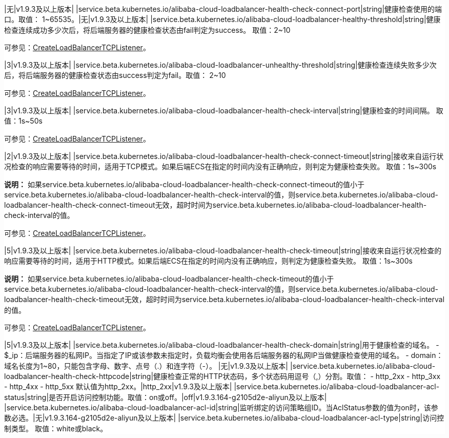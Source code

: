 |无|v1.9.3及以上版本|
    |service.beta.kubernetes.io/alibaba-cloud-loadbalancer-health-check-connect-port|string|健康检查使用的端口。取值： 1~65535。|无|v1.9.3及以上版本|
    |service.beta.kubernetes.io/alibaba-cloud-loadbalancer-healthy-threshold|string|健康检查连续成功多少次后，将后端服务器的健康检查状态由fail判定为success。 取值：2~10

可参见：[CreateLoadBalancerTCPListener](/intl.zh-CN/传统型负载均衡CLB/CLB开发指南/API参考/TCP监听/CreateLoadBalancerTCPListener.md)。

|3|v1.9.3及以上版本|
    |service.beta.kubernetes.io/alibaba-cloud-loadbalancer-unhealthy-threshold|string|健康检查连续失败多少次后，将后端服务器的健康检查状态由success判定为fail。取值： 2~10

可参见：[CreateLoadBalancerTCPListener](/intl.zh-CN/传统型负载均衡CLB/CLB开发指南/API参考/TCP监听/CreateLoadBalancerTCPListener.md)。

|3|v1.9.3及以上版本|
    |service.beta.kubernetes.io/alibaba-cloud-loadbalancer-health-check-interval|string|健康检查的时间间隔。 取值：1s~50s

可参见：[CreateLoadBalancerTCPListener](/intl.zh-CN/传统型负载均衡CLB/CLB开发指南/API参考/TCP监听/CreateLoadBalancerTCPListener.md)。

|2|v1.9.3及以上版本|
    |service.beta.kubernetes.io/alibaba-cloud-loadbalancer-health-check-connect-timeout|string|接收来自运行状况检查的响应需要等待的时间，适用于TCP模式。如果后端ECS在指定的时间内没有正确响应，则判定为健康检查失败。 取值：1s~300s

**说明：** 如果service.beta.kubernetes.io/alibaba-cloud-loadbalancer-health-check-connect-timeout的值小于service.beta.kubernetes.io/alibaba-cloud-loadbalancer-health-check-interval的值，则service.beta.kubernetes.io/alibaba-cloud-loadbalancer-health-check-connect-timeout无效，超时时间为service.beta.kubernetes.io/alibaba-cloud-loadbalancer-health-check-interval的值。

可参见：[CreateLoadBalancerTCPListener](/intl.zh-CN/传统型负载均衡CLB/CLB开发指南/API参考/TCP监听/CreateLoadBalancerTCPListener.md)。

|5|v1.9.3及以上版本|
    |service.beta.kubernetes.io/alibaba-cloud-loadbalancer-health-check-timeout|string|接收来自运行状况检查的响应需要等待的时间，适用于HTTP模式。如果后端ECS在指定的时间内没有正确响应，则判定为健康检查失败。 取值：1s~300s

**说明：** 如果service.beta.kubernetes.io/alibaba-cloud-loadbalancer-health-check-timeout的值小于service.beta.kubernetes.io/alibaba-cloud-loadbalancer-health-check-interval的值，则service.beta.kubernetes.io/alibaba-cloud-loadbalancer-health-check-timeout无效，超时时间为service.beta.kubernetes.io/alibaba-cloud-loadbalancer-health-check-interval的值。

可参见：[CreateLoadBalancerTCPListener](/intl.zh-CN/传统型负载均衡CLB/CLB开发指南/API参考/TCP监听/CreateLoadBalancerTCPListener.md)。

|5|v1.9.3及以上版本|
    |service.beta.kubernetes.io/alibaba-cloud-loadbalancer-health-check-domain|string|用于健康检查的域名。     -   $\_ip：后端服务器的私网IP。当指定了IP或该参数未指定时，负载均衡会使用各后端服务器的私网IP当做健康检查使用的域名。
    -   domain：域名长度为1~80，只能包含字母、数字、点号（.）和连字符（-）。
|无|v1.9.3及以上版本|
    |service.beta.kubernetes.io/alibaba-cloud-loadbalancer-health-check-httpcode|string|健康检查正常的HTTP状态码，多个状态码用逗号（,）分割。取值：     -   http\_2xx
    -   http\_3xx
    -   http\_4xx
    -   http\_5xx
默认值为http\_2xx。|http\_2xx|v1.9.3及以上版本|
    |service.beta.kubernetes.io/alibaba-cloud-loadbalancer-acl-status|string|是否开启访问控制功能。取值：on或off。|off|v1.9.3.164-g2105d2e-aliyun及以上版本|
    |service.beta.kubernetes.io/alibaba-cloud-loadbalancer-acl-id|string|监听绑定的访问策略组ID。当AclStatus参数的值为on时，该参数必选。|无|v1.9.3.164-g2105d2e-aliyun及以上版本|
    |service.beta.kubernetes.io/alibaba-cloud-loadbalancer-acl-type|string|访问控制类型。 取值：white或black。
